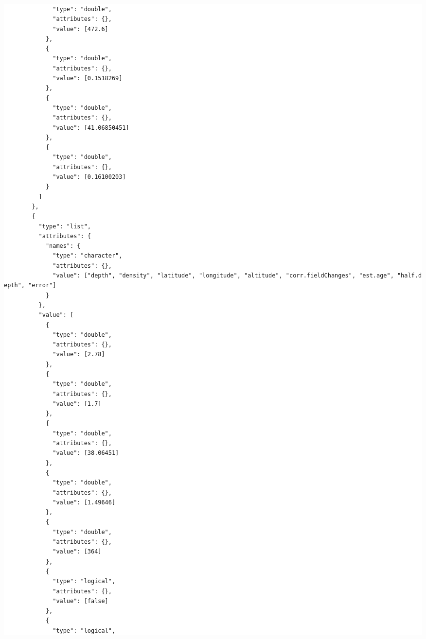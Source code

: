                   "type": "double",
                  "attributes": {},
                  "value": [472.6]
                },
                {
                  "type": "double",
                  "attributes": {},
                  "value": [0.1518269]
                },
                {
                  "type": "double",
                  "attributes": {},
                  "value": [41.06850451]
                },
                {
                  "type": "double",
                  "attributes": {},
                  "value": [0.16100203]
                }
              ]
            },
            {
              "type": "list",
              "attributes": {
                "names": {
                  "type": "character",
                  "attributes": {},
                  "value": ["depth", "density", "latitude", "longitude", "altitude", "corr.fieldChanges", "est.age", "half.depth", "error"]
                }
              },
              "value": [
                {
                  "type": "double",
                  "attributes": {},
                  "value": [2.78]
                },
                {
                  "type": "double",
                  "attributes": {},
                  "value": [1.7]
                },
                {
                  "type": "double",
                  "attributes": {},
                  "value": [38.06451]
                },
                {
                  "type": "double",
                  "attributes": {},
                  "value": [1.49646]
                },
                {
                  "type": "double",
                  "attributes": {},
                  "value": [364]
                },
                {
                  "type": "logical",
                  "attributes": {},
                  "value": [false]
                },
                {
                  "type": "logical",